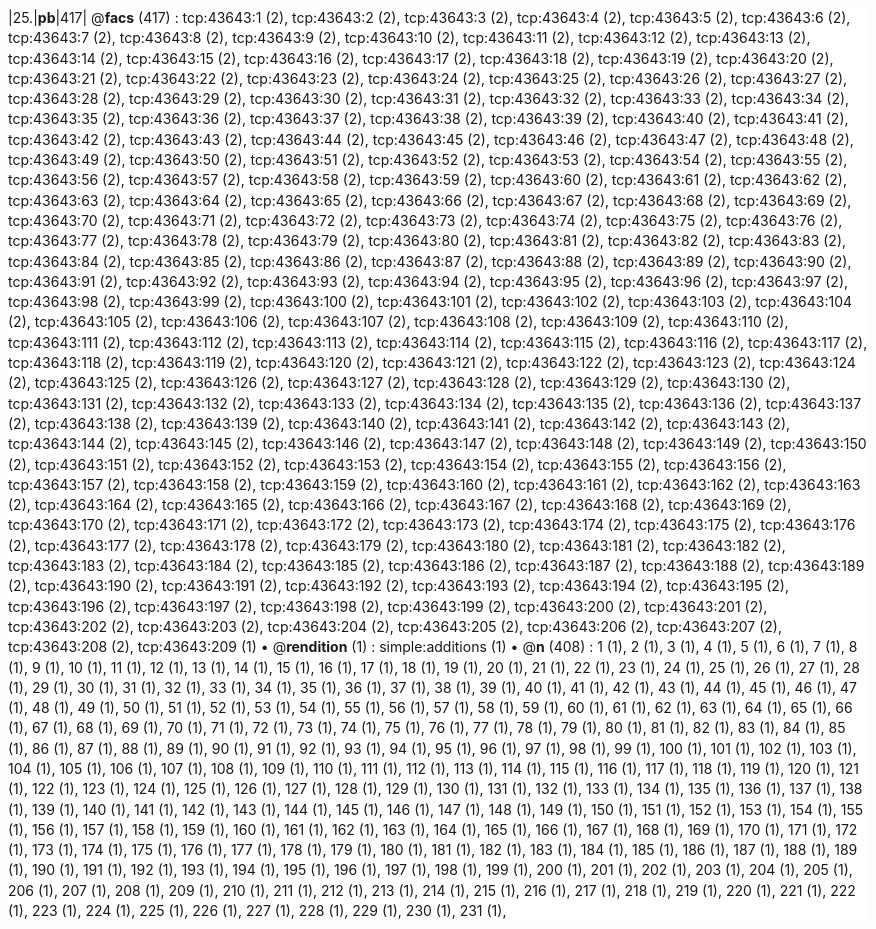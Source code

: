 |25.|__pb__|417| @__facs__ (417) : tcp:43643:1 (2), tcp:43643:2 (2), tcp:43643:3 (2), tcp:43643:4 (2), tcp:43643:5 (2), tcp:43643:6 (2), tcp:43643:7 (2), tcp:43643:8 (2), tcp:43643:9 (2), tcp:43643:10 (2), tcp:43643:11 (2), tcp:43643:12 (2), tcp:43643:13 (2), tcp:43643:14 (2), tcp:43643:15 (2), tcp:43643:16 (2), tcp:43643:17 (2), tcp:43643:18 (2), tcp:43643:19 (2), tcp:43643:20 (2), tcp:43643:21 (2), tcp:43643:22 (2), tcp:43643:23 (2), tcp:43643:24 (2), tcp:43643:25 (2), tcp:43643:26 (2), tcp:43643:27 (2), tcp:43643:28 (2), tcp:43643:29 (2), tcp:43643:30 (2), tcp:43643:31 (2), tcp:43643:32 (2), tcp:43643:33 (2), tcp:43643:34 (2), tcp:43643:35 (2), tcp:43643:36 (2), tcp:43643:37 (2), tcp:43643:38 (2), tcp:43643:39 (2), tcp:43643:40 (2), tcp:43643:41 (2), tcp:43643:42 (2), tcp:43643:43 (2), tcp:43643:44 (2), tcp:43643:45 (2), tcp:43643:46 (2), tcp:43643:47 (2), tcp:43643:48 (2), tcp:43643:49 (2), tcp:43643:50 (2), tcp:43643:51 (2), tcp:43643:52 (2), tcp:43643:53 (2), tcp:43643:54 (2), tcp:43643:55 (2), tcp:43643:56 (2), tcp:43643:57 (2), tcp:43643:58 (2), tcp:43643:59 (2), tcp:43643:60 (2), tcp:43643:61 (2), tcp:43643:62 (2), tcp:43643:63 (2), tcp:43643:64 (2), tcp:43643:65 (2), tcp:43643:66 (2), tcp:43643:67 (2), tcp:43643:68 (2), tcp:43643:69 (2), tcp:43643:70 (2), tcp:43643:71 (2), tcp:43643:72 (2), tcp:43643:73 (2), tcp:43643:74 (2), tcp:43643:75 (2), tcp:43643:76 (2), tcp:43643:77 (2), tcp:43643:78 (2), tcp:43643:79 (2), tcp:43643:80 (2), tcp:43643:81 (2), tcp:43643:82 (2), tcp:43643:83 (2), tcp:43643:84 (2), tcp:43643:85 (2), tcp:43643:86 (2), tcp:43643:87 (2), tcp:43643:88 (2), tcp:43643:89 (2), tcp:43643:90 (2), tcp:43643:91 (2), tcp:43643:92 (2), tcp:43643:93 (2), tcp:43643:94 (2), tcp:43643:95 (2), tcp:43643:96 (2), tcp:43643:97 (2), tcp:43643:98 (2), tcp:43643:99 (2), tcp:43643:100 (2), tcp:43643:101 (2), tcp:43643:102 (2), tcp:43643:103 (2), tcp:43643:104 (2), tcp:43643:105 (2), tcp:43643:106 (2), tcp:43643:107 (2), tcp:43643:108 (2), tcp:43643:109 (2), tcp:43643:110 (2), tcp:43643:111 (2), tcp:43643:112 (2), tcp:43643:113 (2), tcp:43643:114 (2), tcp:43643:115 (2), tcp:43643:116 (2), tcp:43643:117 (2), tcp:43643:118 (2), tcp:43643:119 (2), tcp:43643:120 (2), tcp:43643:121 (2), tcp:43643:122 (2), tcp:43643:123 (2), tcp:43643:124 (2), tcp:43643:125 (2), tcp:43643:126 (2), tcp:43643:127 (2), tcp:43643:128 (2), tcp:43643:129 (2), tcp:43643:130 (2), tcp:43643:131 (2), tcp:43643:132 (2), tcp:43643:133 (2), tcp:43643:134 (2), tcp:43643:135 (2), tcp:43643:136 (2), tcp:43643:137 (2), tcp:43643:138 (2), tcp:43643:139 (2), tcp:43643:140 (2), tcp:43643:141 (2), tcp:43643:142 (2), tcp:43643:143 (2), tcp:43643:144 (2), tcp:43643:145 (2), tcp:43643:146 (2), tcp:43643:147 (2), tcp:43643:148 (2), tcp:43643:149 (2), tcp:43643:150 (2), tcp:43643:151 (2), tcp:43643:152 (2), tcp:43643:153 (2), tcp:43643:154 (2), tcp:43643:155 (2), tcp:43643:156 (2), tcp:43643:157 (2), tcp:43643:158 (2), tcp:43643:159 (2), tcp:43643:160 (2), tcp:43643:161 (2), tcp:43643:162 (2), tcp:43643:163 (2), tcp:43643:164 (2), tcp:43643:165 (2), tcp:43643:166 (2), tcp:43643:167 (2), tcp:43643:168 (2), tcp:43643:169 (2), tcp:43643:170 (2), tcp:43643:171 (2), tcp:43643:172 (2), tcp:43643:173 (2), tcp:43643:174 (2), tcp:43643:175 (2), tcp:43643:176 (2), tcp:43643:177 (2), tcp:43643:178 (2), tcp:43643:179 (2), tcp:43643:180 (2), tcp:43643:181 (2), tcp:43643:182 (2), tcp:43643:183 (2), tcp:43643:184 (2), tcp:43643:185 (2), tcp:43643:186 (2), tcp:43643:187 (2), tcp:43643:188 (2), tcp:43643:189 (2), tcp:43643:190 (2), tcp:43643:191 (2), tcp:43643:192 (2), tcp:43643:193 (2), tcp:43643:194 (2), tcp:43643:195 (2), tcp:43643:196 (2), tcp:43643:197 (2), tcp:43643:198 (2), tcp:43643:199 (2), tcp:43643:200 (2), tcp:43643:201 (2), tcp:43643:202 (2), tcp:43643:203 (2), tcp:43643:204 (2), tcp:43643:205 (2), tcp:43643:206 (2), tcp:43643:207 (2), tcp:43643:208 (2), tcp:43643:209 (1)  •  @__rendition__ (1) : simple:additions (1)  •  @__n__ (408) : 1 (1), 2 (1), 3 (1), 4 (1), 5 (1), 6 (1), 7 (1), 8 (1), 9 (1), 10 (1), 11 (1), 12 (1), 13 (1), 14 (1), 15 (1), 16 (1), 17 (1), 18 (1), 19 (1), 20 (1), 21 (1), 22 (1), 23 (1), 24 (1), 25 (1), 26 (1), 27 (1), 28 (1), 29 (1), 30 (1), 31 (1), 32 (1), 33 (1), 34 (1), 35 (1), 36 (1), 37 (1), 38 (1), 39 (1), 40 (1), 41 (1), 42 (1), 43 (1), 44 (1), 45 (1), 46 (1), 47 (1), 48 (1), 49 (1), 50 (1), 51 (1), 52 (1), 53 (1), 54 (1), 55 (1), 56 (1), 57 (1), 58 (1), 59 (1), 60 (1), 61 (1), 62 (1), 63 (1), 64 (1), 65 (1), 66 (1), 67 (1), 68 (1), 69 (1), 70 (1), 71 (1), 72 (1), 73 (1), 74 (1), 75 (1), 76 (1), 77 (1), 78 (1), 79 (1), 80 (1), 81 (1), 82 (1), 83 (1), 84 (1), 85 (1), 86 (1), 87 (1), 88 (1), 89 (1), 90 (1), 91 (1), 92 (1), 93 (1), 94 (1), 95 (1), 96 (1), 97 (1), 98 (1), 99 (1), 100 (1), 101 (1), 102 (1), 103 (1), 104 (1), 105 (1), 106 (1), 107 (1), 108 (1), 109 (1), 110 (1), 111 (1), 112 (1), 113 (1), 114 (1), 115 (1), 116 (1), 117 (1), 118 (1), 119 (1), 120 (1), 121 (1), 122 (1), 123 (1), 124 (1), 125 (1), 126 (1), 127 (1), 128 (1), 129 (1), 130 (1), 131 (1), 132 (1), 133 (1), 134 (1), 135 (1), 136 (1), 137 (1), 138 (1), 139 (1), 140 (1), 141 (1), 142 (1), 143 (1), 144 (1), 145 (1), 146 (1), 147 (1), 148 (1), 149 (1), 150 (1), 151 (1), 152 (1), 153 (1), 154 (1), 155 (1), 156 (1), 157 (1), 158 (1), 159 (1), 160 (1), 161 (1), 162 (1), 163 (1), 164 (1), 165 (1), 166 (1), 167 (1), 168 (1), 169 (1), 170 (1), 171 (1), 172 (1), 173 (1), 174 (1), 175 (1), 176 (1), 177 (1), 178 (1), 179 (1), 180 (1), 181 (1), 182 (1), 183 (1), 184 (1), 185 (1), 186 (1), 187 (1), 188 (1), 189 (1), 190 (1), 191 (1), 192 (1), 193 (1), 194 (1), 195 (1), 196 (1), 197 (1), 198 (1), 199 (1), 200 (1), 201 (1), 202 (1), 203 (1), 204 (1), 205 (1), 206 (1), 207 (1), 208 (1), 209 (1), 210 (1), 211 (1), 212 (1), 213 (1), 214 (1), 215 (1), 216 (1), 217 (1), 218 (1), 219 (1), 220 (1), 221 (1), 222 (1), 223 (1), 224 (1), 225 (1), 226 (1), 227 (1), 228 (1), 229 (1), 230 (1), 231 (1),